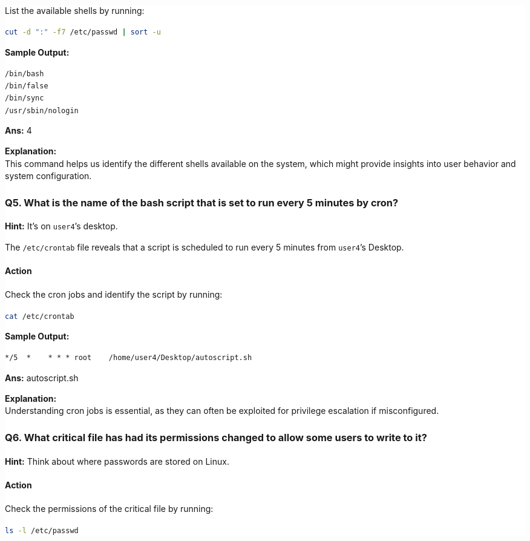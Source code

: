 List the available shells by running:

```bash
cut -d ":" -f7 /etc/passwd | sort -u
```

**Sample Output:**

```
/bin/bash
/bin/false
/bin/sync
/usr/sbin/nologin
```

**Ans:** 4

**Explanation:**  
This command helps us identify the different shells available on the system, which might provide insights into user behavior and system configuration.

### Q5. What is the name of the bash script that is set to run every 5 minutes by cron?

**Hint:** It’s on `user4`’s desktop.

The `/etc/crontab` file reveals that a script is scheduled to run every 5 minutes from `user4`’s Desktop.

#### Action

Check the cron jobs and identify the script by running:

```bash
cat /etc/crontab
```

**Sample Output:**

```
*/5  *    * * * root    /home/user4/Desktop/autoscript.sh
```

**Ans:** autoscript.sh

**Explanation:**  
Understanding cron jobs is essential, as they can often be exploited for privilege escalation if misconfigured.

### Q6. What critical file has had its permissions changed to allow some users to write to it?

**Hint:** Think about where passwords are stored on Linux.

#### Action

Check the permissions of the critical file by running:

```bash
ls -l /etc/passwd
```

